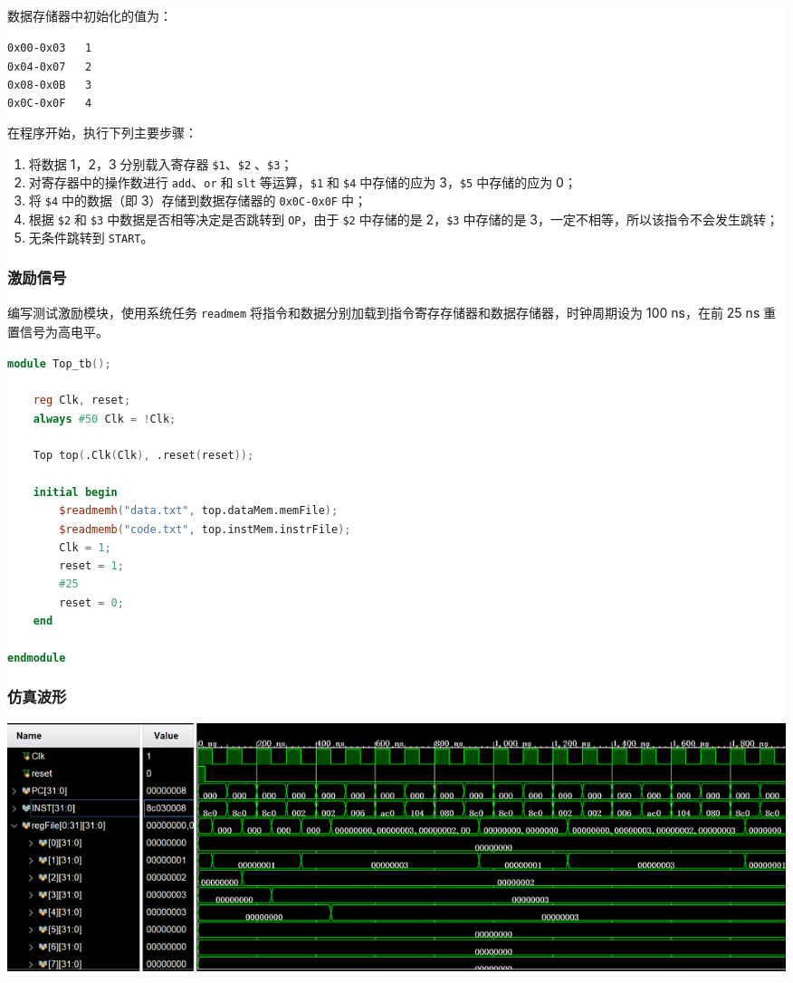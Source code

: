 数据存储器中初始化的值为：

```
0x00-0x03	1
0x04-0x07	2
0x08-0x0B	3
0x0C-0x0F	4
```

在程序开始，执行下列主要步骤：

1. 将数据 1，2，3 分别载入寄存器 `$1`、`$2` 、`$3`；
2. 对寄存器中的操作数进行 `add`、`or` 和 `slt` 等运算，`$1` 和 `$4` 中存储的应为 3，`$5` 中存储的应为 0；
3. 将 `$4` 中的数据（即 3）存储到数据存储器的 `0x0C-0x0F` 中；
4. 根据 `$2` 和 `$3` 中数据是否相等决定是否跳转到 `OP`，由于 `$2` 中存储的是 2，`$3` 中存储的是 3，一定不相等，所以该指令不会发生跳转；
5. 无条件跳转到 `START`。

### 激励信号

编写测试激励模块，使用系统任务 `readmem` 将指令和数据分别加载到指令寄存存储器和数据存储器，时钟周期设为 100 ns，在前 25 ns 重置信号为高电平。

```verilog
module Top_tb();
    
    reg Clk, reset;
    always #50 Clk = !Clk;

    Top top(.Clk(Clk), .reset(reset));

    initial begin
        $readmemh("data.txt", top.dataMem.memFile);
        $readmemb("code.txt", top.instMem.instrFile);
        Clk = 1;
        reset = 1;
        #25
        reset = 0;
    end

endmodule
```

### 仿真波形

![](figure/5-1.png)
